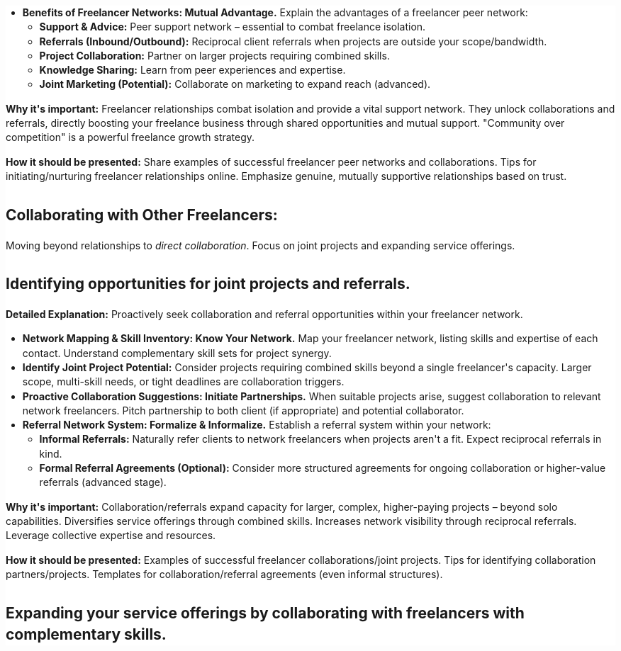 * **Benefits of Freelancer Networks: Mutual Advantage.** Explain the advantages of a freelancer peer network:
    * **Support & Advice:** Peer support network – essential to combat freelance isolation.
    * **Referrals (Inbound/Outbound):** Reciprocal client referrals when projects are outside your scope/bandwidth.
    * **Project Collaboration:** Partner on larger projects requiring combined skills.
    * **Knowledge Sharing:**  Learn from peer experiences and expertise.
    * **Joint Marketing (Potential):**  Collaborate on marketing to expand reach (advanced).

**Why it's important:** Freelancer relationships combat isolation and provide a vital support network. They unlock collaborations and referrals, directly boosting your freelance business through shared opportunities and mutual support. "Community over competition" is a powerful freelance growth strategy.

**How it should be presented:**  Share examples of successful freelancer peer networks and collaborations. Tips for initiating/nurturing freelancer relationships online. Emphasize genuine, mutually supportive relationships based on trust.

## Collaborating with Other Freelancers:

Moving beyond relationships to *direct collaboration*. Focus on joint projects and expanding service offerings.

## Identifying opportunities for joint projects and referrals.

**Detailed Explanation:** Proactively seek collaboration and referral opportunities within your freelancer network.

* **Network Mapping & Skill Inventory: Know Your Network.** Map your freelancer network, listing skills and expertise of each contact. Understand complementary skill sets for project synergy.
* **Identify Joint Project Potential:**  Consider projects requiring combined skills beyond a single freelancer's capacity. Larger scope, multi-skill needs, or tight deadlines are collaboration triggers.
* **Proactive Collaboration Suggestions: Initiate Partnerships.** When suitable projects arise, suggest collaboration to relevant network freelancers. Pitch partnership to both client (if appropriate) and potential collaborator.
* **Referral Network System: Formalize & Informalize.** Establish a referral system within your network:
    * **Informal Referrals:** Naturally refer clients to network freelancers when projects aren't a fit. Expect reciprocal referrals in kind.
    * **Formal Referral Agreements (Optional):** Consider more structured agreements for ongoing collaboration or higher-value referrals (advanced stage).

**Why it's important:** Collaboration/referrals expand capacity for larger, complex, higher-paying projects – beyond solo capabilities. Diversifies service offerings through combined skills. Increases network visibility through reciprocal referrals. Leverage collective expertise and resources.

**How it should be presented:** Examples of successful freelancer collaborations/joint projects. Tips for identifying collaboration partners/projects. Templates for collaboration/referral agreements (even informal structures).

## Expanding your service offerings by collaborating with freelancers with complementary skills.
